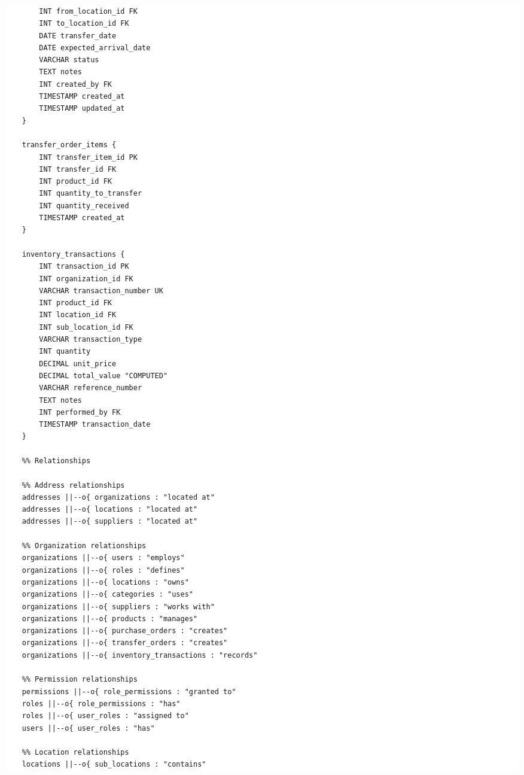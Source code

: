 ```mermaid
        INT from_location_id FK
        INT to_location_id FK
        DATE transfer_date
        DATE expected_arrival_date
        VARCHAR status
        TEXT notes
        INT created_by FK
        TIMESTAMP created_at
        TIMESTAMP updated_at
    }
    
    transfer_order_items {
        INT transfer_item_id PK
        INT transfer_id FK
        INT product_id FK
        INT quantity_to_transfer
        INT quantity_received
        TIMESTAMP created_at
    }
    
    inventory_transactions {
        INT transaction_id PK
        INT organization_id FK
        VARCHAR transaction_number UK
        INT product_id FK
        INT location_id FK
        INT sub_location_id FK
        VARCHAR transaction_type
        INT quantity
        DECIMAL unit_price
        DECIMAL total_value "COMPUTED"
        VARCHAR reference_number
        TEXT notes
        INT performed_by FK
        TIMESTAMP transaction_date
    }

    %% Relationships
    
    %% Address relationships
    addresses ||--o{ organizations : "located at"
    addresses ||--o{ locations : "located at"
    addresses ||--o{ suppliers : "located at"
    
    %% Organization relationships
    organizations ||--o{ users : "employs"
    organizations ||--o{ roles : "defines"
    organizations ||--o{ locations : "owns"
    organizations ||--o{ categories : "uses"
    organizations ||--o{ suppliers : "works with"
    organizations ||--o{ products : "manages"
    organizations ||--o{ purchase_orders : "creates"
    organizations ||--o{ transfer_orders : "creates"
    organizations ||--o{ inventory_transactions : "records"
    
    %% Permission relationships
    permissions ||--o{ role_permissions : "granted to"
    roles ||--o{ role_permissions : "has"
    roles ||--o{ user_roles : "assigned to"
    users ||--o{ user_roles : "has"
    
    %% Location relationships
    locations ||--o{ sub_locations : "contains"
```